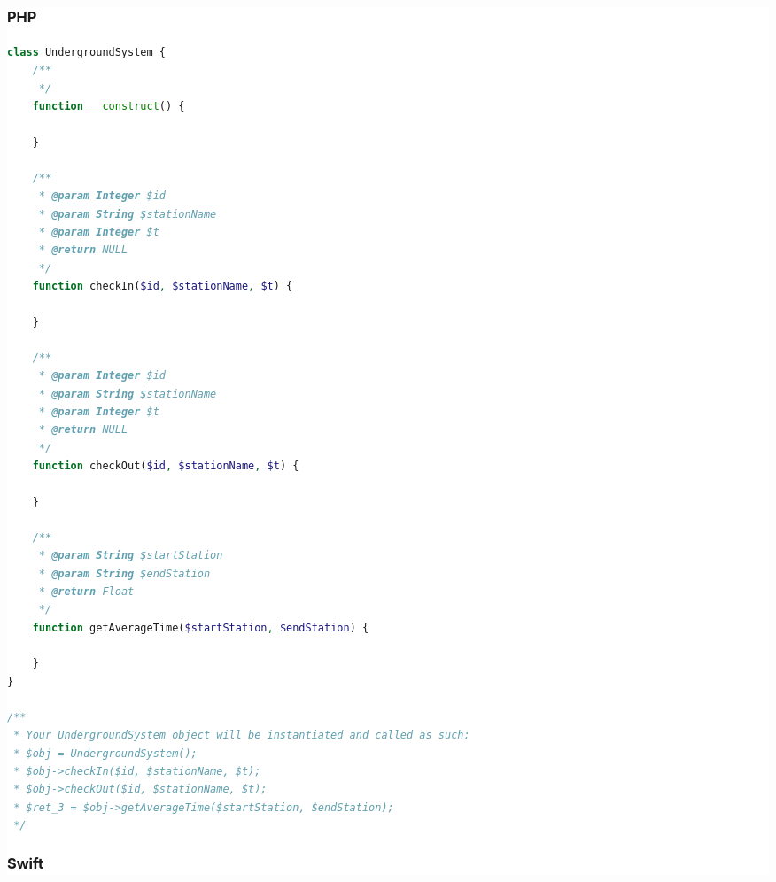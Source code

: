 ### PHP

```php
class UndergroundSystem {
    /**
     */
    function __construct() {
        
    }
  
    /**
     * @param Integer $id
     * @param String $stationName
     * @param Integer $t
     * @return NULL
     */
    function checkIn($id, $stationName, $t) {
        
    }
  
    /**
     * @param Integer $id
     * @param String $stationName
     * @param Integer $t
     * @return NULL
     */
    function checkOut($id, $stationName, $t) {
        
    }
  
    /**
     * @param String $startStation
     * @param String $endStation
     * @return Float
     */
    function getAverageTime($startStation, $endStation) {
        
    }
}

/**
 * Your UndergroundSystem object will be instantiated and called as such:
 * $obj = UndergroundSystem();
 * $obj->checkIn($id, $stationName, $t);
 * $obj->checkOut($id, $stationName, $t);
 * $ret_3 = $obj->getAverageTime($startStation, $endStation);
 */
```

### Swift
